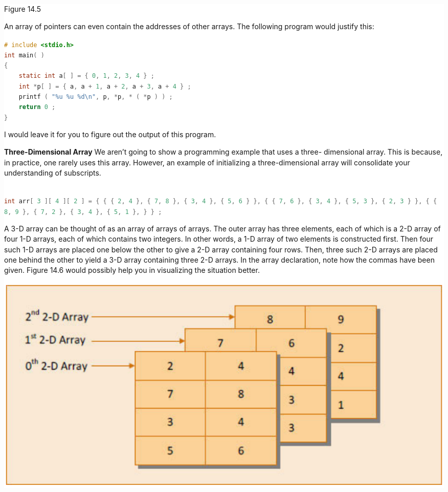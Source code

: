 Figure 14.5

An array of pointers can even contain the addresses of other arrays. The following program would justify this:
```c
# include <stdio.h> 
int main( ) 
{ 
    static int a[ ] = { 0, 1, 2, 3, 4 } ; 
    int *p[ ] = { a, a + 1, a + 2, a + 3, a + 4 } ;
    printf ( "%u %u %d\n", p, *p, * ( *p ) ) ;
    return 0 ; 
}
```

I would leave it for you to figure out the output of this program.

**Three-Dimensional Array** We aren’t going to show a programming example that uses a three- dimensional array. This is because, in practice, one rarely uses this array. However, an example of initializing a three-dimensional array will consolidate your understanding of subscripts.
```c

int arr[ 3 ][ 4 ][ 2 ] = { { { 2, 4 }, { 7, 8 }, { 3, 4 }, { 5, 6 } }, { { 7, 6 }, { 3, 4 }, { 5, 3 }, { 2, 3 } }, { { 8, 9 }, { 7, 2 }, { 3, 4 }, { 5, 1 }, } } ;
```

A 3-D array can be thought of as an array of arrays of arrays. The outer array has three elements, each of which is a 2-D array of four 1-D arrays, each of which contains two integers. In other words, a 1-D array of two elements is constructed first. Then four such 1-D arrays are placed one below the other to give a 2-D array containing four rows. Then, three such 2-D arrays are placed one behind the other to yield a 3-D array containing three 2-D arrays. In the array declaration, note how the commas have been given. Figure 14.6 would possibly help you in visualizing the situation better.

![alt text](image.png)
